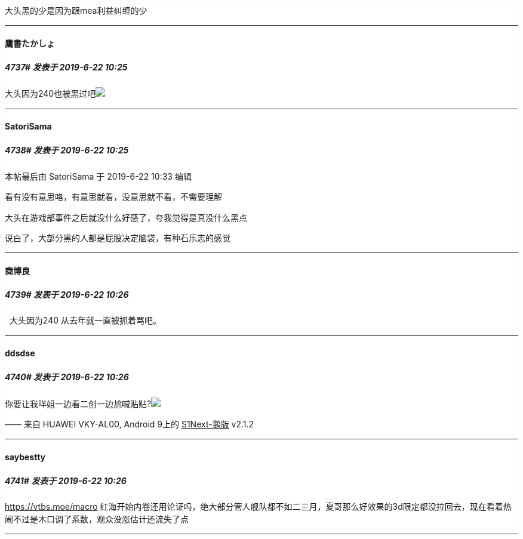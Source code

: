 大头黑的少是因为跟mea利益纠缠的少


-----

####  鷹書たかしょ  
##### 4737#       发表于 2019-6-22 10:25


大头因为240也被黑过吧<img src="https://static.saraba1st.com/image/smiley/face2017/067.png" referrerpolicy="no-referrer">


-----

####  SatoriSama  
##### 4738#       发表于 2019-6-22 10:25


 本帖最后由 SatoriSama 于 2019-6-22 10:33 编辑 

看有没有意思咯，有意思就看，没意思就不看，不需要理解


大头在游戏部事件之后就没什么好感了，夸我觉得是真没什么黑点

说白了，大部分黑的人都是屁股决定脑袋，有种石乐志的感觉


-----

####  商博良  
##### 4739#       发表于 2019-6-22 10:26


  大头因为240 从去年就一直被抓着骂吧。


-----

####  ddsdse  
##### 4740#       发表于 2019-6-22 10:26


你要让我咩姐一边看二创一边尬喊贴贴?<img src="https://static.saraba1st.com/image/smiley/face2017/221.png" referrerpolicy="no-referrer">

—— 来自 HUAWEI VKY-AL00, Android 9上的 [S1Next-鹅版](https://github.com/ykrank/S1-Next/releases) v2.1.2


-----

####  saybestty  
##### 4741#       发表于 2019-6-22 10:26


https://vtbs.moe/macro
红海开始内卷还用论证吗，绝大部分管人舰队都不如二三月，夏哥那么好效果的3d限定都没拉回去，现在看着热闹不过是木口调了系数，观众没涨估计还流失了点


-----
